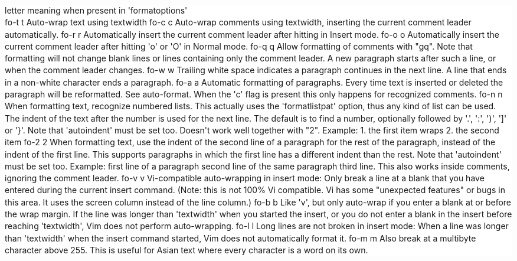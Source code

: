letter   meaning when present in 'formatoptions'    
                                                        fo-t
t       Auto-wrap text using textwidth
                                                        fo-c
c       Auto-wrap comments using textwidth, inserting the current comment
        leader automatically.
                                                        fo-r
r       Automatically insert the current comment leader after hitting
        <Enter> in Insert mode.
                                                        fo-o
o       Automatically insert the current comment leader after hitting 'o' or
        'O' in Normal mode.
                                                        fo-q
q       Allow formatting of comments with "gq".
        Note that formatting will not change blank lines or lines containing
        only the comment leader.  A new paragraph starts after such a line,
        or when the comment leader changes.
                                                        fo-w
w       Trailing white space indicates a paragraph continues in the next line.
        A line that ends in a non-white character ends a paragraph.
                                                        fo-a
a       Automatic formatting of paragraphs.  Every time text is inserted or
        deleted the paragraph will be reformatted.  See auto-format.
        When the 'c' flag is present this only happens for recognized
        comments.
                                                        fo-n
n       When formatting text, recognize numbered lists.  This actually uses
        the 'formatlistpat' option, thus any kind of list can be used.  The
        indent of the text after the number is used for the next line.  The
        default is to find a number, optionally followed by '.', ':', ')',
        ']' or '}'.  Note that 'autoindent' must be set too.  Doesn't work
        well together with "2".
        Example: 
                1. the first item
                   wraps
                2. the second item
                                                       fo-2
2       When formatting text, use the indent of the second line of a paragraph
        for the rest of the paragraph, instead of the indent of the first
        line.  This supports paragraphs in which the first line has a
        different indent than the rest.  Note that 'autoindent' must be set
        too.  Example: 
                        first line of a paragraph
                second line of the same paragraph
                third line.
       This also works inside comments, ignoring the comment leader.
                                                        fo-v
v       Vi-compatible auto-wrapping in insert mode: Only break a line at a
        blank that you have entered during the current insert command.  (Note:
        this is not 100% Vi compatible.  Vi has some "unexpected features" or
        bugs in this area.  It uses the screen column instead of the line
        column.)
                                                        fo-b
b       Like 'v', but only auto-wrap if you enter a blank at or before
        the wrap margin.  If the line was longer than 'textwidth' when you
        started the insert, or you do not enter a blank in the insert before
        reaching 'textwidth', Vim does not perform auto-wrapping.
                                                        fo-l
l       Long lines are not broken in insert mode: When a line was longer than
        'textwidth' when the insert command started, Vim does not
        automatically format it.
                                                        fo-m
m       Also break at a multibyte character above 255.  This is useful for
        Asian text where every character is a word on its own.